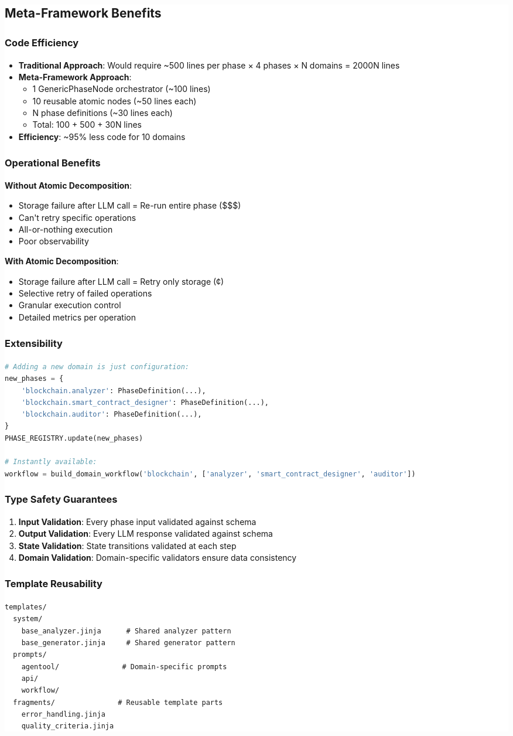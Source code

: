 ## Meta-Framework Benefits

### Code Efficiency
- **Traditional Approach**: Would require ~500 lines per phase × 4 phases × N domains = 2000N lines
- **Meta-Framework Approach**: 
  - 1 GenericPhaseNode orchestrator (~100 lines)
  - 10 reusable atomic nodes (~50 lines each)
  - N phase definitions (~30 lines each)
  - Total: 100 + 500 + 30N lines
- **Efficiency**: ~95% less code for 10 domains

### Operational Benefits

**Without Atomic Decomposition**:
- Storage failure after LLM call = Re-run entire phase ($$$)
- Can't retry specific operations
- All-or-nothing execution
- Poor observability

**With Atomic Decomposition**:
- Storage failure after LLM call = Retry only storage (¢)
- Selective retry of failed operations
- Granular execution control
- Detailed metrics per operation

### Extensibility
```python
# Adding a new domain is just configuration:
new_phases = {
    'blockchain.analyzer': PhaseDefinition(...),
    'blockchain.smart_contract_designer': PhaseDefinition(...),
    'blockchain.auditor': PhaseDefinition(...),
}
PHASE_REGISTRY.update(new_phases)

# Instantly available:
workflow = build_domain_workflow('blockchain', ['analyzer', 'smart_contract_designer', 'auditor'])
```

### Type Safety Guarantees
1. **Input Validation**: Every phase input validated against schema
2. **Output Validation**: Every LLM response validated against schema
3. **State Validation**: State transitions validated at each step
4. **Domain Validation**: Domain-specific validators ensure data consistency

### Template Reusability
```
templates/
  system/
    base_analyzer.jinja      # Shared analyzer pattern
    base_generator.jinja     # Shared generator pattern
  prompts/
    agentool/               # Domain-specific prompts
    api/
    workflow/
  fragments/               # Reusable template parts
    error_handling.jinja
    quality_criteria.jinja
```
